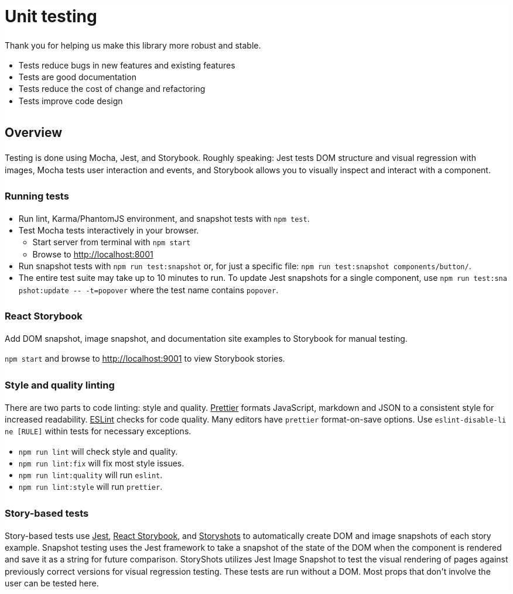 # Unit testing

Thank you for helping us make this library more robust and stable.

* Tests reduce bugs in new features and existing features
* Tests are good documentation
* Tests reduce the cost of change and refactoring
* Tests improve code design

## Overview

Testing is done using Mocha, Jest, and Storybook. Roughly speaking: Jest tests DOM structure and visual regression with images, Mocha tests user interaction and events, and Storybook allows you to visually inspect and interact with a component.

### Running tests

* Run lint, Karma/PhantomJS environment, and snapshot tests with `npm test`.
* Test Mocha tests interactively in your browser.
  * Start server from terminal with `npm start`
  * Browse to [http://localhost:8001](http://localhost:8001)
* Run snapshot tests with `npm run test:snapshot` or, for just a specific file:
  `npm run test:snapshot components/button/`.
* The entire test suite may take up to 10 minutes to run. To update Jest snapshots for a single component, use `npm run test:snapshot:update -- -t=popover` where the test name contains `popover`.

### React Storybook

Add DOM snapshot, image snapshot, and documentation site examples to Storybook for manual testing.

`npm start` and browse to [http://localhost:9001](http://localhost:9001) to view Storybook stories.

### Style and quality linting

There are two parts to code linting: style and quality. [Prettier](https://prettier.io/) formats JavaScript, markdown and JSON to a consistent style for increased readability. [ESLint](http://eslint.org/) checks for code quality. Many editors have `prettier` format-on-save options. Use `eslint-disable-line [RULE]` within tests for necessary exceptions.

* `npm run lint` will check style and quality.
* `npm run lint:fix` will fix most style issues.
* `npm run lint:quality` will run `eslint`.
* `npm run lint:style` will run `prettier`.

### Story-based tests

Story-based tests use [Jest](https://facebook.github.io/jest/), [React Storybook](https://storybook.js.org/), and [Storyshots](https://github.com/storybooks/storybook/tree/master/addons/storyshots) to automatically create DOM and image snapshots of each story example. Snapshot testing uses the Jest framework to take a snapshot of the state of the DOM when the component is rendered and save it as a string for future comparison. StoryShots utilizes Jest Image Snapshot to test the visual rendering of pages against previously correct versions for visual regression testing. These tests are run without a DOM. Most props that don't involve the user can be tested here.
